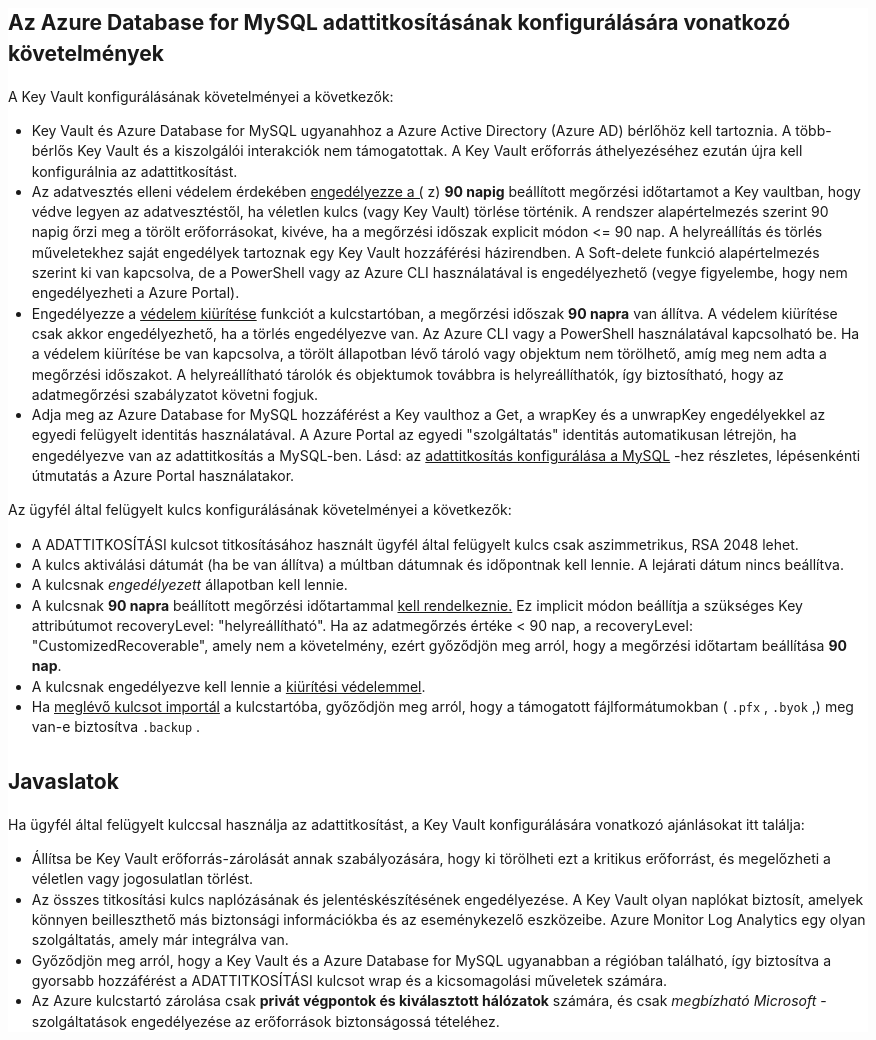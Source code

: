 ## <a name="requirements-for-configuring-data-encryption-for-azure-database-for-mysql"></a>Az Azure Database for MySQL adattitkosításának konfigurálására vonatkozó követelmények

A Key Vault konfigurálásának követelményei a következők:

* Key Vault és Azure Database for MySQL ugyanahhoz a Azure Active Directory (Azure AD) bérlőhöz kell tartoznia. A több-bérlős Key Vault és a kiszolgálói interakciók nem támogatottak. A Key Vault erőforrás áthelyezéséhez ezután újra kell konfigurálnia az adattitkosítást.
* Az adatvesztés elleni védelem érdekében [engedélyezze a (](../key-vault/general/soft-delete-overview.md) z) **90 napig** beállított megőrzési időtartamot a Key vaultban, hogy védve legyen az adatvesztéstől, ha véletlen kulcs (vagy Key Vault) törlése történik. A rendszer alapértelmezés szerint 90 napig őrzi meg a törölt erőforrásokat, kivéve, ha a megőrzési időszak explicit módon <= 90 nap. A helyreállítás és törlés műveletekhez saját engedélyek tartoznak egy Key Vault hozzáférési házirendben. A Soft-delete funkció alapértelmezés szerint ki van kapcsolva, de a PowerShell vagy az Azure CLI használatával is engedélyezhető (vegye figyelembe, hogy nem engedélyezheti a Azure Portal).
* Engedélyezze a [védelem kiürítése](../key-vault/general/soft-delete-overview.md#purge-protection) funkciót a kulcstartóban, a megőrzési időszak **90 napra** van állítva. A védelem kiürítése csak akkor engedélyezhető, ha a törlés engedélyezve van. Az Azure CLI vagy a PowerShell használatával kapcsolható be. Ha a védelem kiürítése be van kapcsolva, a törölt állapotban lévő tároló vagy objektum nem törölhető, amíg meg nem adta a megőrzési időszakot. A helyreállítható tárolók és objektumok továbbra is helyreállíthatók, így biztosítható, hogy az adatmegőrzési szabályzatot követni fogjuk. 
* Adja meg az Azure Database for MySQL hozzáférést a Key vaulthoz a Get, a wrapKey és a unwrapKey engedélyekkel az egyedi felügyelt identitás használatával. A Azure Portal az egyedi "szolgáltatás" identitás automatikusan létrejön, ha engedélyezve van az adattitkosítás a MySQL-ben. Lásd: az [adattitkosítás konfigurálása a MySQL](howto-data-encryption-portal.md) -hez részletes, lépésenkénti útmutatás a Azure Portal használatakor.

Az ügyfél által felügyelt kulcs konfigurálásának követelményei a következők:

* A ADATTITKOSÍTÁSI kulcsot titkosításához használt ügyfél által felügyelt kulcs csak aszimmetrikus, RSA 2048 lehet.
* A kulcs aktiválási dátumát (ha be van állítva) a múltban dátumnak és időpontnak kell lennie. A lejárati dátum nincs beállítva.
* A kulcsnak *engedélyezett* állapotban kell lennie.
* A kulcsnak **90 napra** beállított megőrzési időtartammal [kell rendelkeznie.](../key-vault/general/soft-delete-overview.md) Ez implicit módon beállítja a szükséges Key attribútumot recoveryLevel: "helyreállítható". Ha az adatmegőrzés értéke < 90 nap, a recoveryLevel: "CustomizedRecoverable", amely nem a követelmény, ezért győződjön meg arról, hogy a megőrzési időtartam beállítása **90 nap**.
* A kulcsnak engedélyezve kell lennie a [kiürítési védelemmel](../key-vault/general/soft-delete-overview.md#purge-protection).
* Ha [meglévő kulcsot importál](/rest/api/keyvault/ImportKey/ImportKey) a kulcstartóba, győződjön meg arról, hogy a támogatott fájlformátumokban ( `.pfx` , `.byok` ,) meg van-e biztosítva `.backup` .

## <a name="recommendations"></a>Javaslatok

Ha ügyfél által felügyelt kulccsal használja az adattitkosítást, a Key Vault konfigurálására vonatkozó ajánlásokat itt találja:

* Állítsa be Key Vault erőforrás-zárolását annak szabályozására, hogy ki törölheti ezt a kritikus erőforrást, és megelőzheti a véletlen vagy jogosulatlan törlést.
* Az összes titkosítási kulcs naplózásának és jelentéskészítésének engedélyezése. A Key Vault olyan naplókat biztosít, amelyek könnyen beilleszthető más biztonsági információkba és az eseménykezelő eszközeibe. Azure Monitor Log Analytics egy olyan szolgáltatás, amely már integrálva van.
* Győződjön meg arról, hogy a Key Vault és a Azure Database for MySQL ugyanabban a régióban található, így biztosítva a gyorsabb hozzáférést a ADATTITKOSÍTÁSI kulcsot wrap és a kicsomagolási műveletek számára.
* Az Azure kulcstartó zárolása csak **privát végpontok és kiválasztott hálózatok** számára, és csak *megbízható Microsoft* -szolgáltatások engedélyezése az erőforrások biztonságossá tételéhez.

